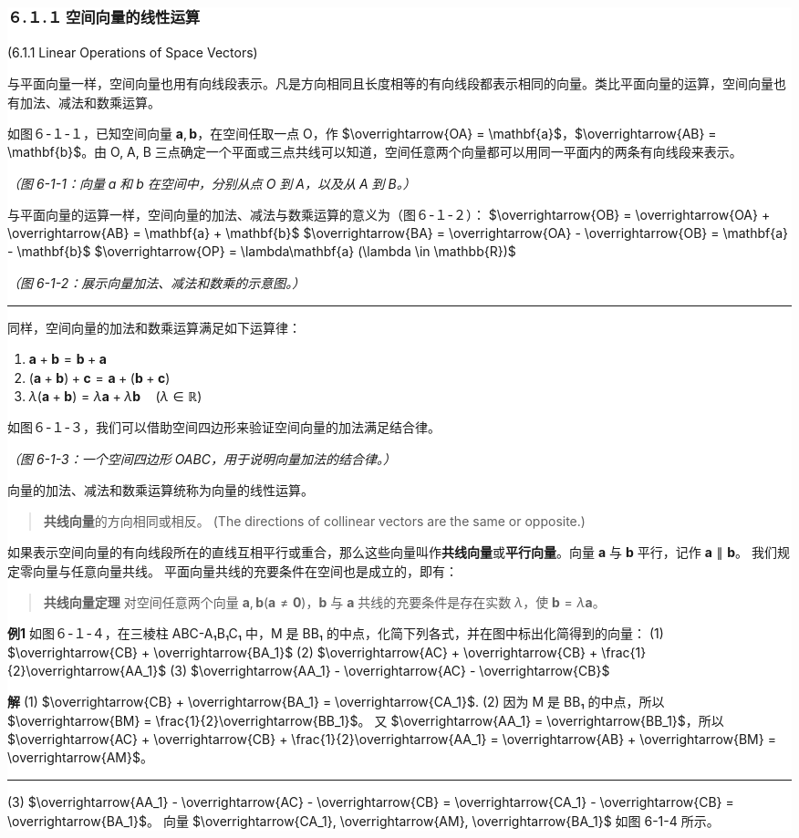 ### **６.１.１ 空间向量的线性运算**
(6.1.1 Linear Operations of Space Vectors)

与平面向量一样，空间向量也用有向线段表示。凡是方向相同且长度相等的有向线段都表示相同的向量。类比平面向量的运算，空间向量也有加法、减法和数乘运算。

如图６-１-１，已知空间向量 $\mathbf{a}, \mathbf{b}$，在空间任取一点 O，作 $\overrightarrow{OA} = \mathbf{a}$，$\overrightarrow{AB} = \mathbf{b}$。由 O, A, B 三点确定一个平面或三点共线可以知道，空间任意两个向量都可以用同一平面内的两条有向线段来表示。

*（图 6-1-1：向量 a 和 b 在空间中，分别从点 O 到 A，以及从 A 到 B。）*

与平面向量的运算一样，空间向量的加法、减法与数乘运算的意义为（图６-１-２）：
$\overrightarrow{OB} = \overrightarrow{OA} + \overrightarrow{AB} = \mathbf{a} + \mathbf{b}$
$\overrightarrow{BA} = \overrightarrow{OA} - \overrightarrow{OB} = \mathbf{a} - \mathbf{b}$
$\overrightarrow{OP} = \lambda\mathbf{a} (\lambda \in \mathbb{R})$

*（图 6-1-2：展示向量加法、减法和数乘的示意图。）*

---

同样，空间向量的加法和数乘运算满足如下运算律：
1.  $\mathbf{a} + \mathbf{b} = \mathbf{b} + \mathbf{a}$
2.  $(\mathbf{a} + \mathbf{b}) + \mathbf{c} = \mathbf{a} + (\mathbf{b} + \mathbf{c})$
3.  $\lambda(\mathbf{a} + \mathbf{b}) = \lambda\mathbf{a} + \lambda\mathbf{b} \quad (\lambda \in \mathbb{R})$

如图６-１-３，我们可以借助空间四边形来验证空间向量的加法满足结合律。

*（图 6-1-3：一个空间四边形 OABC，用于说明向量加法的结合律。）*

向量的加法、减法和数乘运算统称为向量的线性运算。

> **共线向量**的方向相同或相反。
> (The directions of collinear vectors are the same or opposite.)

如果表示空间向量的有向线段所在的直线互相平行或重合，那么这些向量叫作**共线向量**或**平行向量**。向量 $\mathbf{a}$ 与 $\mathbf{b}$ 平行，记作 $\mathbf{a} \parallel \mathbf{b}$。
我们规定零向量与任意向量共线。
平面向量共线的充要条件在空间也是成立的，即有：

> **共线向量定理**
> 对空间任意两个向量 $\mathbf{a}, \mathbf{b} (\mathbf{a} \neq \mathbf{0})$，$\mathbf{b}$ 与 $\mathbf{a}$ 共线的充要条件是存在实数 $\lambda$，使 $\mathbf{b} = \lambda\mathbf{a}$。

**例1** 如图６-１-４，在三棱柱 ABC-A₁B₁C₁ 中，M 是 BB₁ 的中点，化简下列各式，并在图中标出化简得到的向量：
(1) $\overrightarrow{CB} + \overrightarrow{BA_1}$
(2) $\overrightarrow{AC} + \overrightarrow{CB} + \frac{1}{2}\overrightarrow{AA_1}$
(3) $\overrightarrow{AA_1} - \overrightarrow{AC} - \overrightarrow{CB}$

**解**
(1) $\overrightarrow{CB} + \overrightarrow{BA_1} = \overrightarrow{CA_1}$.
(2) 因为 M 是 BB₁ 的中点，所以 $\overrightarrow{BM} = \frac{1}{2}\overrightarrow{BB_1}$。
又 $\overrightarrow{AA_1} = \overrightarrow{BB_1}$，所以 $\overrightarrow{AC} + \overrightarrow{CB} + \frac{1}{2}\overrightarrow{AA_1} = \overrightarrow{AB} + \overrightarrow{BM} = \overrightarrow{AM}$。

---

(3) $\overrightarrow{AA_1} - \overrightarrow{AC} - \overrightarrow{CB} = \overrightarrow{CA_1} - \overrightarrow{CB} = \overrightarrow{BA_1}$。
向量 $\overrightarrow{CA_1}, \overrightarrow{AM}, \overrightarrow{BA_1}$ 如图 6-1-4 所示。
